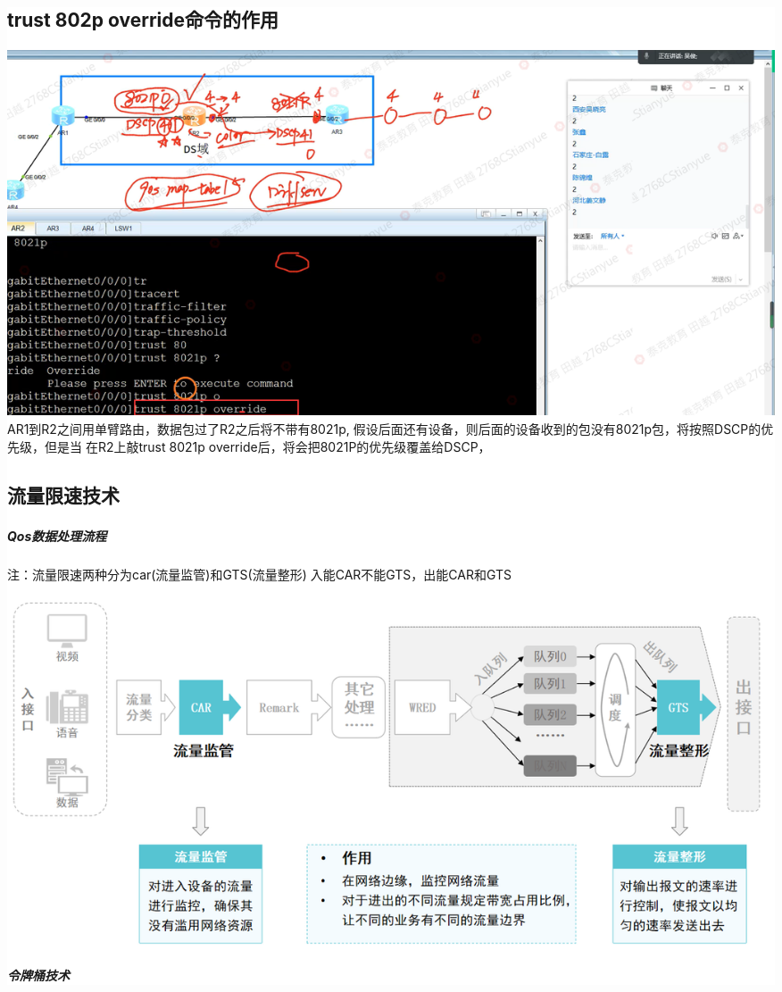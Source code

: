 ## trust 802p override命令的作用
![1686453923387](image/IE/1686453923387.png)
AR1到R2之间用单臂路由，数据包过了R2之后将不带有8021p,
假设后面还有设备，则后面的设备收到的包没有8021p包，将按照DSCP的优先级，但是当
在R2上敲trust 8021p override后，将会把8021P的优先级覆盖给DSCP，


## 流量限速技术
##### Qos数据处理流程
注：流量限速两种分为car(流量监管)和GTS(流量整形)
入能CAR不能GTS，出能CAR和GTS
![1686541826471](image/IE/1686541826471.png)
##### 令牌桶技术
